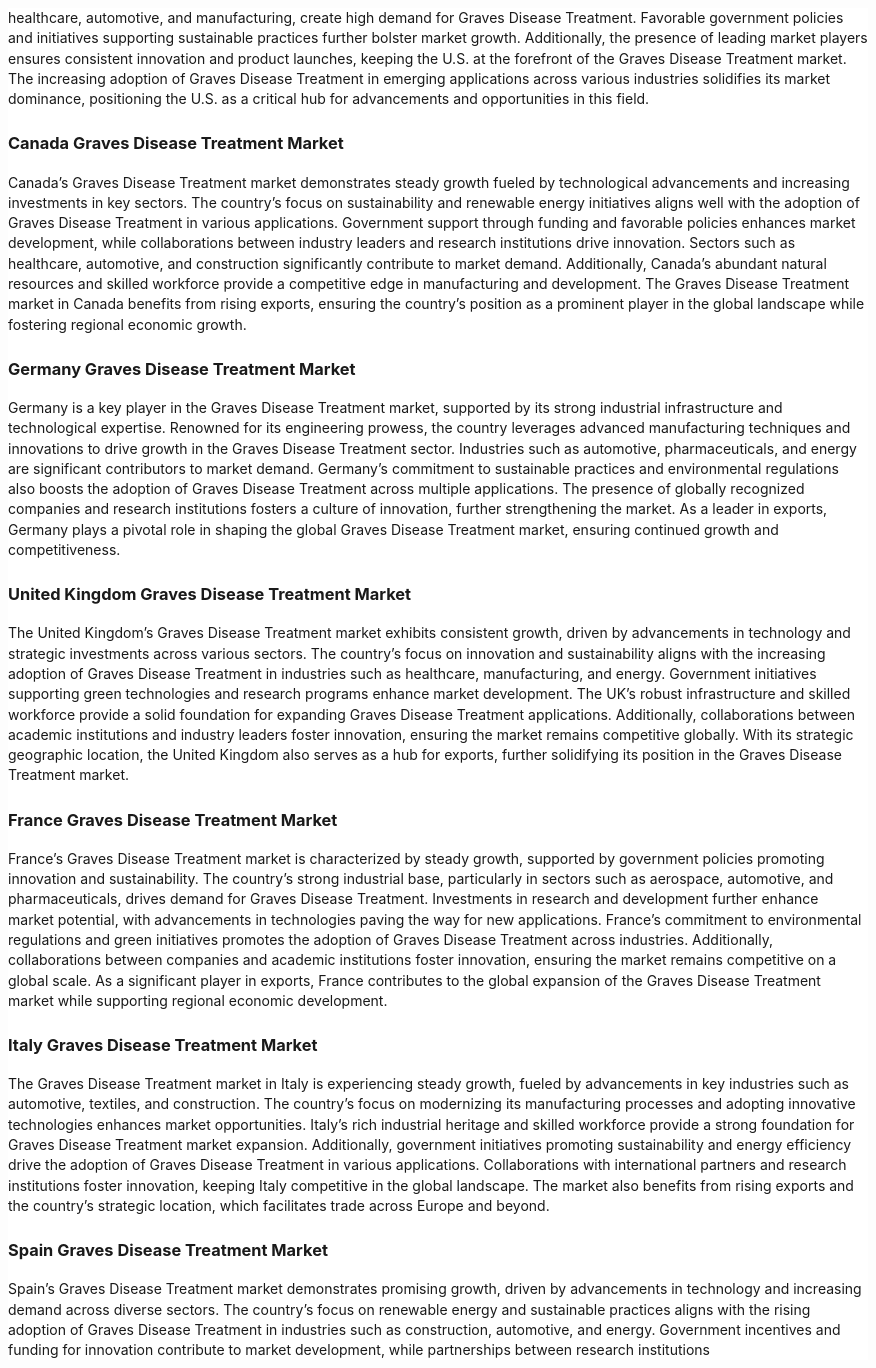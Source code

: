 healthcare, automotive, and manufacturing, create high demand for Graves Disease Treatment. Favorable government policies and initiatives supporting sustainable practices further bolster market growth. Additionally, the presence of leading market players ensures consistent innovation and product launches, keeping the U.S. at the forefront of the Graves Disease Treatment market. The increasing adoption of Graves Disease Treatment in emerging applications across various industries solidifies its market dominance, positioning the U.S. as a critical hub for advancements and opportunities in this field.</p><h3>Canada Graves Disease Treatment Market</h3><p>Canada&rsquo;s Graves Disease Treatment market demonstrates steady growth fueled by technological advancements and increasing investments in key sectors. The country&rsquo;s focus on sustainability and renewable energy initiatives aligns well with the adoption of Graves Disease Treatment in various applications. Government support through funding and favorable policies enhances market development, while collaborations between industry leaders and research institutions drive innovation. Sectors such as healthcare, automotive, and construction significantly contribute to market demand. Additionally, Canada&rsquo;s abundant natural resources and skilled workforce provide a competitive edge in manufacturing and development. The Graves Disease Treatment market in Canada benefits from rising exports, ensuring the country&rsquo;s position as a prominent player in the global landscape while fostering regional economic growth.</p><h3>Germany Graves Disease Treatment Market</h3><p>Germany is a key player in the Graves Disease Treatment market, supported by its strong industrial infrastructure and technological expertise. Renowned for its engineering prowess, the country leverages advanced manufacturing techniques and innovations to drive growth in the Graves Disease Treatment sector. Industries such as automotive, pharmaceuticals, and energy are significant contributors to market demand. Germany&rsquo;s commitment to sustainable practices and environmental regulations also boosts the adoption of Graves Disease Treatment across multiple applications. The presence of globally recognized companies and research institutions fosters a culture of innovation, further strengthening the market. As a leader in exports, Germany plays a pivotal role in shaping the global Graves Disease Treatment market, ensuring continued growth and competitiveness.</p><h3>United Kingdom Graves Disease Treatment Market</h3><p>The United Kingdom&rsquo;s Graves Disease Treatment market exhibits consistent growth, driven by advancements in technology and strategic investments across various sectors. The country&rsquo;s focus on innovation and sustainability aligns with the increasing adoption of Graves Disease Treatment in industries such as healthcare, manufacturing, and energy. Government initiatives supporting green technologies and research programs enhance market development. The UK&rsquo;s robust infrastructure and skilled workforce provide a solid foundation for expanding Graves Disease Treatment applications. Additionally, collaborations between academic institutions and industry leaders foster innovation, ensuring the market remains competitive globally. With its strategic geographic location, the United Kingdom also serves as a hub for exports, further solidifying its position in the Graves Disease Treatment market.</p><h3>France Graves Disease Treatment Market</h3><p>France&rsquo;s Graves Disease Treatment market is characterized by steady growth, supported by government policies promoting innovation and sustainability. The country&rsquo;s strong industrial base, particularly in sectors such as aerospace, automotive, and pharmaceuticals, drives demand for Graves Disease Treatment. Investments in research and development further enhance market potential, with advancements in technologies paving the way for new applications. France&rsquo;s commitment to environmental regulations and green initiatives promotes the adoption of Graves Disease Treatment across industries. Additionally, collaborations between companies and academic institutions foster innovation, ensuring the market remains competitive on a global scale. As a significant player in exports, France contributes to the global expansion of the Graves Disease Treatment market while supporting regional economic development.</p><h3>Italy Graves Disease Treatment Market</h3><p>The Graves Disease Treatment market in Italy is experiencing steady growth, fueled by advancements in key industries such as automotive, textiles, and construction. The country&rsquo;s focus on modernizing its manufacturing processes and adopting innovative technologies enhances market opportunities. Italy&rsquo;s rich industrial heritage and skilled workforce provide a strong foundation for Graves Disease Treatment market expansion. Additionally, government initiatives promoting sustainability and energy efficiency drive the adoption of Graves Disease Treatment in various applications. Collaborations with international partners and research institutions foster innovation, keeping Italy competitive in the global landscape. The market also benefits from rising exports and the country&rsquo;s strategic location, which facilitates trade across Europe and beyond.</p><h3>Spain Graves Disease Treatment Market</h3><p>Spain&rsquo;s Graves Disease Treatment market demonstrates promising growth, driven by advancements in technology and increasing demand across diverse sectors. The country&rsquo;s focus on renewable energy and sustainable practices aligns with the rising adoption of Graves Disease Treatment in industries such as construction, automotive, and energy. Government incentives and funding for innovation contribute to market development, while partnerships between research institutions